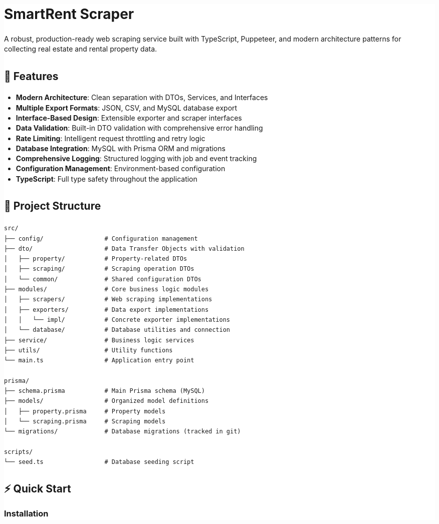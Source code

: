 # SmartRent Scraper

A robust, production-ready web scraping service built with TypeScript, Puppeteer, and modern architecture patterns for collecting real estate and rental property data.

## 🚀 Features

- **Modern Architecture**: Clean separation with DTOs, Services, and Interfaces
- **Multiple Export Formats**: JSON, CSV, and MySQL database export
- **Interface-Based Design**: Extensible exporter and scraper interfaces
- **Data Validation**: Built-in DTO validation with comprehensive error handling
- **Rate Limiting**: Intelligent request throttling and retry logic
- **Database Integration**: MySQL with Prisma ORM and migrations
- **Comprehensive Logging**: Structured logging with job and event tracking
- **Configuration Management**: Environment-based configuration
- **TypeScript**: Full type safety throughout the application

## 📁 Project Structure

```
src/
├── config/                 # Configuration management
├── dto/                    # Data Transfer Objects with validation
│   ├── property/           # Property-related DTOs
│   ├── scraping/           # Scraping operation DTOs
│   └── common/             # Shared configuration DTOs
├── modules/                # Core business logic modules
│   ├── scrapers/           # Web scraping implementations
│   ├── exporters/          # Data export implementations
│   │   └── impl/           # Concrete exporter implementations
│   └── database/           # Database utilities and connection
├── service/                # Business logic services
├── utils/                  # Utility functions
└── main.ts                 # Application entry point

prisma/
├── schema.prisma           # Main Prisma schema (MySQL)
├── models/                 # Organized model definitions
│   ├── property.prisma     # Property models
│   └── scraping.prisma     # Scraping models
└── migrations/             # Database migrations (tracked in git)

scripts/
└── seed.ts                 # Database seeding script
```

## ⚡ Quick Start

### Installation
